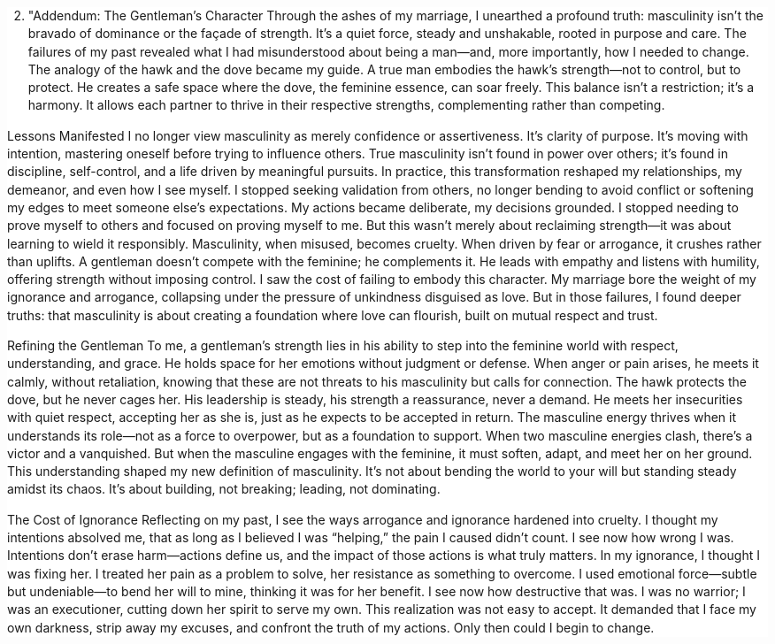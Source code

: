 2. "Addendum: The Gentleman’s Character
Through the ashes of my marriage, I unearthed a profound truth: masculinity isn’t the bravado of dominance or the façade of strength. It’s a quiet force, steady and unshakable, rooted in purpose and care. The failures of my past revealed what I had misunderstood about being a man—and, more importantly, how I needed to change.
The analogy of the hawk and the dove became my guide. A true man embodies the hawk’s strength—not to control, but to protect. He creates a safe space where the dove, the feminine essence, can soar freely. This balance isn’t a restriction; it’s a harmony. It allows each partner to thrive in their respective strengths, complementing rather than competing.

Lessons Manifested
I no longer view masculinity as merely confidence or assertiveness. It’s clarity of purpose. It’s moving with intention, mastering oneself before trying to influence others. True masculinity isn’t found in power over others; it’s found in discipline, self-control, and a life driven by meaningful pursuits.
In practice, this transformation reshaped my relationships, my demeanor, and even how I see myself. I stopped seeking validation from others, no longer bending to avoid conflict or softening my edges to meet someone else’s expectations. My actions became deliberate, my decisions grounded. I stopped needing to prove myself to others and focused on proving myself to me.
But this wasn’t merely about reclaiming strength—it was about learning to wield it responsibly. Masculinity, when misused, becomes cruelty. When driven by fear or arrogance, it crushes rather than uplifts. A gentleman doesn’t compete with the feminine; he complements it. He leads with empathy and listens with humility, offering strength without imposing control.
I saw the cost of failing to embody this character. My marriage bore the weight of my ignorance and arrogance, collapsing under the pressure of unkindness disguised as love. But in those failures, I found deeper truths: that masculinity is about creating a foundation where love can flourish, built on mutual respect and trust.

Refining the Gentleman
To me, a gentleman’s strength lies in his ability to step into the feminine world with respect, understanding, and grace. He holds space for her emotions without judgment or defense. When anger or pain arises, he meets it calmly, without retaliation, knowing that these are not threats to his masculinity but calls for connection.
The hawk protects the dove, but he never cages her. His leadership is steady, his strength a reassurance, never a demand. He meets her insecurities with quiet respect, accepting her as she is, just as he expects to be accepted in return.
The masculine energy thrives when it understands its role—not as a force to overpower, but as a foundation to support. When two masculine energies clash, there’s a victor and a vanquished. But when the masculine engages with the feminine, it must soften, adapt, and meet her on her ground.
This understanding shaped my new definition of masculinity. It’s not about bending the world to your will but standing steady amidst its chaos. It’s about building, not breaking; leading, not dominating.

The Cost of Ignorance
Reflecting on my past, I see the ways arrogance and ignorance hardened into cruelty. I thought my intentions absolved me, that as long as I believed I was “helping,” the pain I caused didn’t count. I see now how wrong I was. Intentions don’t erase harm—actions define us, and the impact of those actions is what truly matters.
In my ignorance, I thought I was fixing her. I treated her pain as a problem to solve, her resistance as something to overcome. I used emotional force—subtle but undeniable—to bend her will to mine, thinking it was for her benefit. I see now how destructive that was. I was no warrior; I was an executioner, cutting down her spirit to serve my own.
This realization was not easy to accept. It demanded that I face my own darkness, strip away my excuses, and confront the truth of my actions. Only then could I begin to change.
